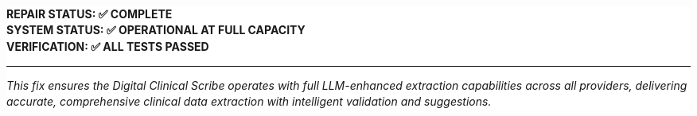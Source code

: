 
**REPAIR STATUS: ✅ COMPLETE**  
**SYSTEM STATUS: ✅ OPERATIONAL AT FULL CAPACITY**  
**VERIFICATION: ✅ ALL TESTS PASSED**

---

*This fix ensures the Digital Clinical Scribe operates with full LLM-enhanced extraction capabilities across all providers, delivering accurate, comprehensive clinical data extraction with intelligent validation and suggestions.*
